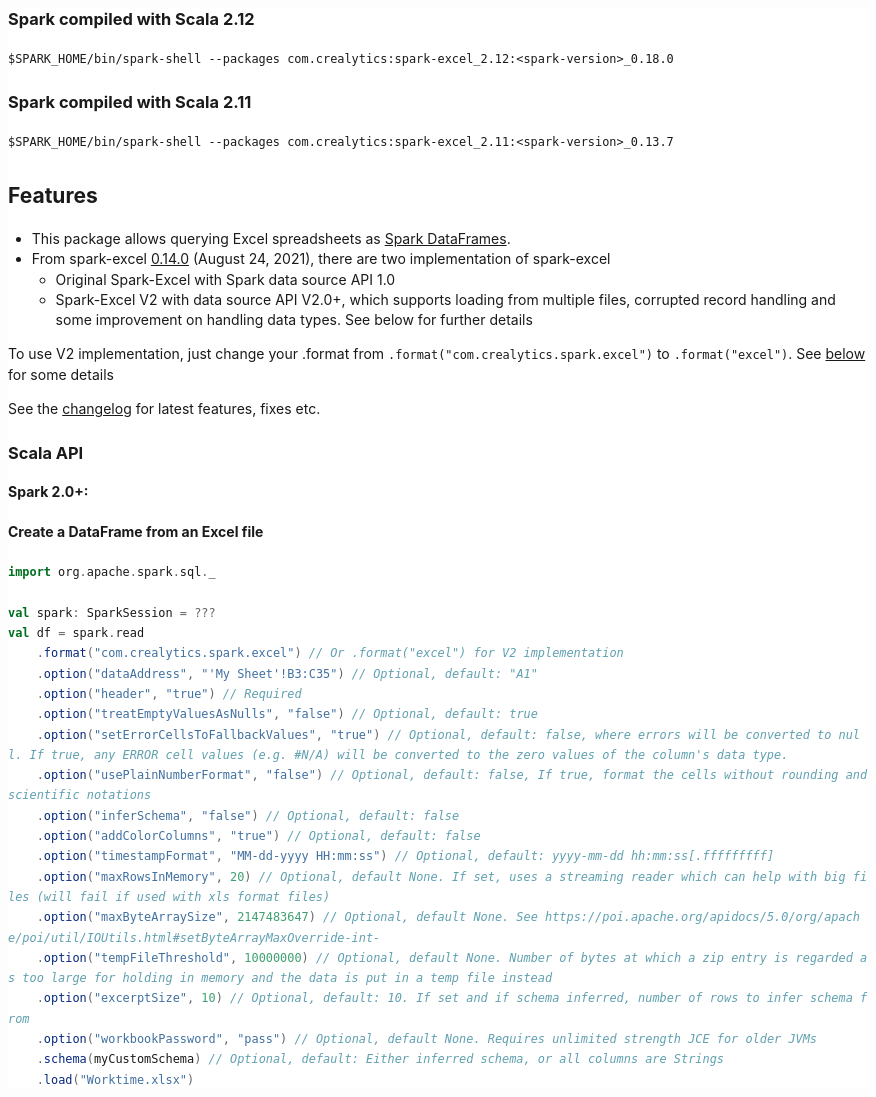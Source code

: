 ### Spark compiled with Scala 2.12
```
$SPARK_HOME/bin/spark-shell --packages com.crealytics:spark-excel_2.12:<spark-version>_0.18.0
```

### Spark compiled with Scala 2.11
```
$SPARK_HOME/bin/spark-shell --packages com.crealytics:spark-excel_2.11:<spark-version>_0.13.7
```

## Features
* This package allows querying Excel spreadsheets as [Spark DataFrames](https://spark.apache.org/docs/latest/sql-programming-guide.html).
* From spark-excel [0.14.0](https://github.com/crealytics/spark-excel/releases/tag/v0.14.0) (August 24, 2021), there are two implementation of spark-excel
    * Original Spark-Excel with Spark data source API 1.0
    * Spark-Excel V2 with data source API V2.0+, which supports loading from multiple files, corrupted record handling and some improvement on handling data types. 
      See below for further details

To use V2 implementation, just change your .format from `.format("com.crealytics.spark.excel")` to `.format("excel")`.
See [below](#excel-api-based-on-datasourcev2) for some details

See the [changelog](CHANGELOG.md) for latest features, fixes etc.

### Scala API
__Spark 2.0+:__


#### Create a DataFrame from an Excel file

```scala
import org.apache.spark.sql._

val spark: SparkSession = ???
val df = spark.read
    .format("com.crealytics.spark.excel") // Or .format("excel") for V2 implementation
    .option("dataAddress", "'My Sheet'!B3:C35") // Optional, default: "A1"
    .option("header", "true") // Required
    .option("treatEmptyValuesAsNulls", "false") // Optional, default: true
    .option("setErrorCellsToFallbackValues", "true") // Optional, default: false, where errors will be converted to null. If true, any ERROR cell values (e.g. #N/A) will be converted to the zero values of the column's data type.
    .option("usePlainNumberFormat", "false") // Optional, default: false, If true, format the cells without rounding and scientific notations
    .option("inferSchema", "false") // Optional, default: false
    .option("addColorColumns", "true") // Optional, default: false
    .option("timestampFormat", "MM-dd-yyyy HH:mm:ss") // Optional, default: yyyy-mm-dd hh:mm:ss[.fffffffff]
    .option("maxRowsInMemory", 20) // Optional, default None. If set, uses a streaming reader which can help with big files (will fail if used with xls format files)
    .option("maxByteArraySize", 2147483647) // Optional, default None. See https://poi.apache.org/apidocs/5.0/org/apache/poi/util/IOUtils.html#setByteArrayMaxOverride-int-
    .option("tempFileThreshold", 10000000) // Optional, default None. Number of bytes at which a zip entry is regarded as too large for holding in memory and the data is put in a temp file instead
    .option("excerptSize", 10) // Optional, default: 10. If set and if schema inferred, number of rows to infer schema from
    .option("workbookPassword", "pass") // Optional, default None. Requires unlimited strength JCE for older JVMs
    .schema(myCustomSchema) // Optional, default: Either inferred schema, or all columns are Strings
    .load("Worktime.xlsx")
```
